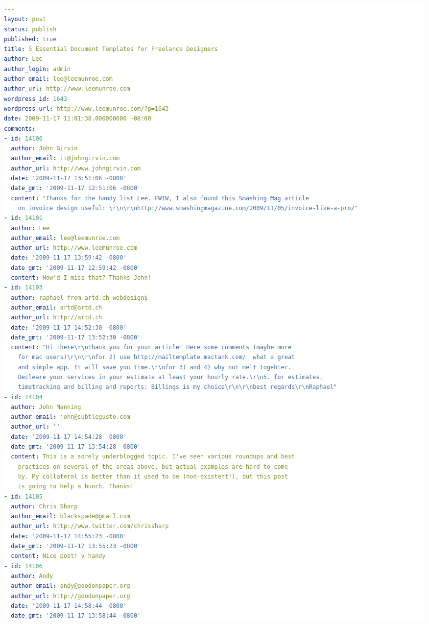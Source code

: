 ```yaml
---
layout: post
status: publish
published: true
title: 5 Essential Document Templates for Freelance Designers
author: Lee
author_login: admin
author_email: lee@leemunroe.com
author_url: http://www.leemunroe.com
wordpress_id: 1643
wordpress_url: http://www.leemunroe.com/?p=1643
date: 2009-11-17 11:01:38.000000000 -08:00
comments:
- id: 14100
  author: John Girvin
  author_email: it@johngirvin.com
  author_url: http://www.johngirvin.com
  date: '2009-11-17 13:51:06 -0800'
  date_gmt: '2009-11-17 12:51:06 -0800'
  content: "Thanks for the handy list Lee. FWIW, I also found this Smashing Mag article
    on invoice design useful: \r\n\r\nhttp://www.smashingmagazine.com/2009/11/05/invoice-like-a-pro/"
- id: 14101
  author: Lee
  author_email: lee@leemunroe.com
  author_url: http://www.leemunroe.com
  date: '2009-11-17 13:59:42 -0800'
  date_gmt: '2009-11-17 12:59:42 -0800'
  content: How'd I miss that? Thanks John!
- id: 14103
  author: raphael from artd.ch webdesign$
  author_email: artd@artd.ch
  author_url: http://artd.ch
  date: '2009-11-17 14:52:30 -0800'
  date_gmt: '2009-11-17 13:52:30 -0800'
  content: "Hi there\r\nThank you for your article! Here some comments (maybe more
    for mac users)\r\n\r\nfor 2) use http://mailtemplate.mactank.com/  what a great
    and simple app. It will save you time.\r\nfor 3) and 4) why not melt togehter.
    Decleare your services in your estimate at least your hourly rate.\r\n5. for estimates,
    timetracking and billing and reports: Billings is my choice\r\n\r\nbest regards\r\nRaphael"
- id: 14104
  author: John Manning
  author_email: john@subtlegusto.com
  author_url: ''
  date: '2009-11-17 14:54:28 -0800'
  date_gmt: '2009-11-17 13:54:28 -0800'
  content: This is a sorely underblogged topic. I've seen various roundups and best
    practices on several of the areas above, but actual examples are hard to come
    by. My collateral is better than it used to be (non-existent!), but this post
    is going to help a bunch. Thanks!
- id: 14105
  author: Chris Sharp
  author_email: blackspade@gmail.com
  author_url: http://www.twitter.com/chrissharp
  date: '2009-11-17 14:55:23 -0800'
  date_gmt: '2009-11-17 13:55:23 -0800'
  content: Nice post! v handy
- id: 14106
  author: Andy
  author_email: andy@goodonpaper.org
  author_url: http://goodonpaper.org
  date: '2009-11-17 14:58:44 -0800'
  date_gmt: '2009-11-17 13:58:44 -0800'
```